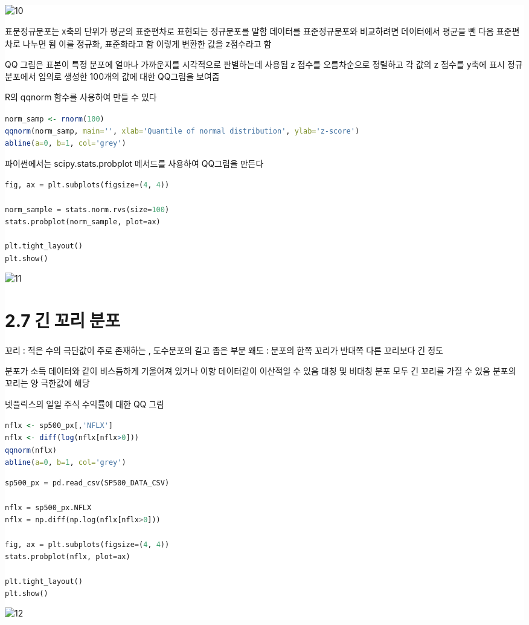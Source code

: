 ![10](/assets/img/study/etc/Chapter2/10.png) 

표분정규분포는 x축의 단위가 평균의 표준편차로 표현되는 정규분포를 말함
데이터를 표준정규분포와 비교하려면 데이터에서 평균을 뺀 다음 표준편차로 나누면 됨
이를 정규화, 표준화라고 함
이렇게 변환한 값을 z점수라고 함 

QQ 그림은 표본이 특정 분포에 얼마나 가까운지를 시각적으로 판별하는데 사용됨
z 점수를 오름차순으로 정렬하고 각 값의 z 점수를 y축에 표시
정규분포에서 임의로 생성한 100개의 값에 대한 QQ그림을 보여줌

R의 qqnorm 함수를 사용하여 만들 수 있다
~~~R
norm_samp <- rnorm(100)
qqnorm(norm_samp, main='', xlab='Quantile of normal distribution', ylab='z-score')
abline(a=0, b=1, col='grey')
~~~

파이썬에서는 scipy.stats.probplot 메서드를 사용하여 QQ그림을 만든다
~~~py
fig, ax = plt.subplots(figsize=(4, 4))

norm_sample = stats.norm.rvs(size=100)
stats.probplot(norm_sample, plot=ax)

plt.tight_layout()
plt.show()
~~~
![11](/assets/img/study/etc/Chapter2/11.png) 

# 2.7 긴 꼬리 분포
꼬리 : 적은 수의 극단값이 주로 존재하는 , 도수분포의 길고 좁은 부분
왜도 : 분포의 한쪽 꼬리가 반대쪽 다른 꼬리보다 긴 정도

분포가 소득 데이터와 같이 비스듬하게 기울어져 있거나 이항 데이터같이 이산적일 수 있음 대칭 및 비대칭 분포 모두 긴 꼬리를 가질 수 있음 분포의 꼬리는 양 극한값에 해당

넷플릭스의 일일 주식 수익률에 대한 QQ 그림
~~~R
nflx <- sp500_px[,'NFLX']
nflx <- diff(log(nflx[nflx>0]))
qqnorm(nflx)
abline(a=0, b=1, col='grey')
~~~

~~~py
sp500_px = pd.read_csv(SP500_DATA_CSV)

nflx = sp500_px.NFLX
nflx = np.diff(np.log(nflx[nflx>0]))

fig, ax = plt.subplots(figsize=(4, 4))
stats.probplot(nflx, plot=ax)

plt.tight_layout()
plt.show()
~~~
![12](/assets/img/study/etc/Chapter2/12.png) 
